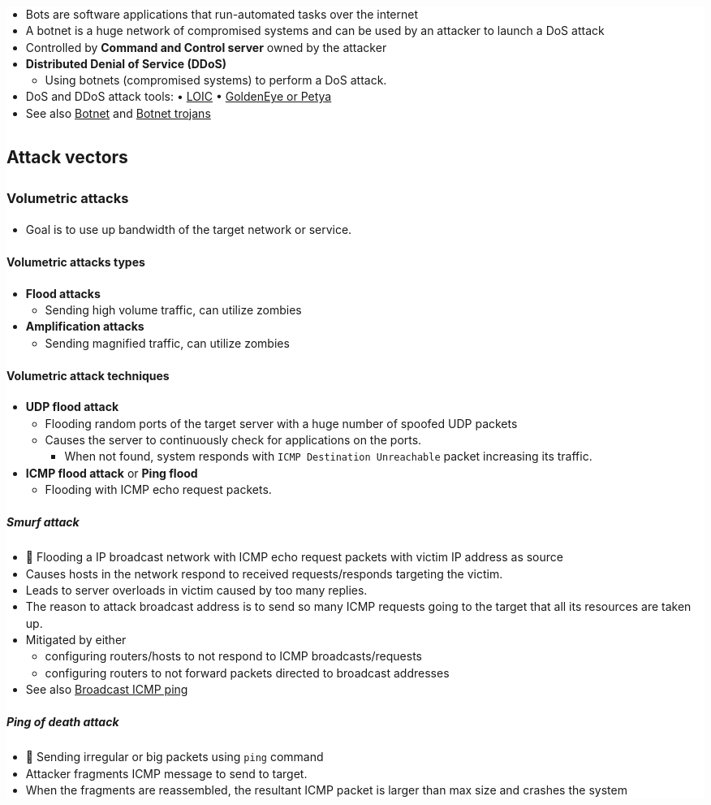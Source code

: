 - Bots are software applications that run-automated tasks over the internet
- A botnet is a huge network of compromised systems and can be used by an attacker to launch a DoS attack
- Controlled by **Command and Control server** owned by the attacker
- **Distributed Denial of Service (DDoS)**
  - Using botnets (compromised systems) to perform a DoS attack.
- DoS and DDoS attack tools: • [LOIC](#low-orbit-ion-cannon-loic) • [GoldenEye or Petya](https://en.wikipedia.org/wiki/Petya_(malware))
- See also [Botnet](./../01-introduction/security-threats-and-attacks.md#botnet) and [Botnet trojans](./../07-malware/trojans.md#botnet-trojans)

## Attack vectors

### Volumetric attacks

- Goal is to use up bandwidth of the target network or service.

#### Volumetric attacks types

- **Flood attacks**
  - Sending high volume traffic, can utilize zombies
- **Amplification attacks**
  - Sending magnified traffic, can utilize zombies

#### Volumetric attack techniques

- **UDP flood attack**
  - Flooding random ports of the target server with a huge number of spoofed UDP packets
  - Causes the server to continuously check for applications on the ports.
    - When not found, system responds with `ICMP Destination Unreachable` packet increasing its traffic.
- **ICMP flood attack** or **Ping flood**
  - Flooding with ICMP echo request packets.

##### Smurf attack

- 📝 Flooding a IP broadcast network with ICMP echo request packets with victim IP address as source
- Causes hosts in the network respond to received requests/responds targeting the victim.
- Leads to server overloads in victim caused by too many replies.
- The reason to attack broadcast address is to send so many ICMP requests going to the target that all its resources are taken up.
- Mitigated by either
  - configuring routers/hosts to not respond to ICMP broadcasts/requests
  - configuring routers to not forward packets directed to broadcast addresses
- See also [Broadcast ICMP ping](./../03-scanning-networks/scanning-techniques.md#broadcast-icmp-ping)

##### Ping of death attack

- 📝 Sending irregular or big packets using `ping` command
- Attacker fragments ICMP message to send to target.
- When the fragments are reassembled, the resultant ICMP packet is larger than max size and crashes the system
